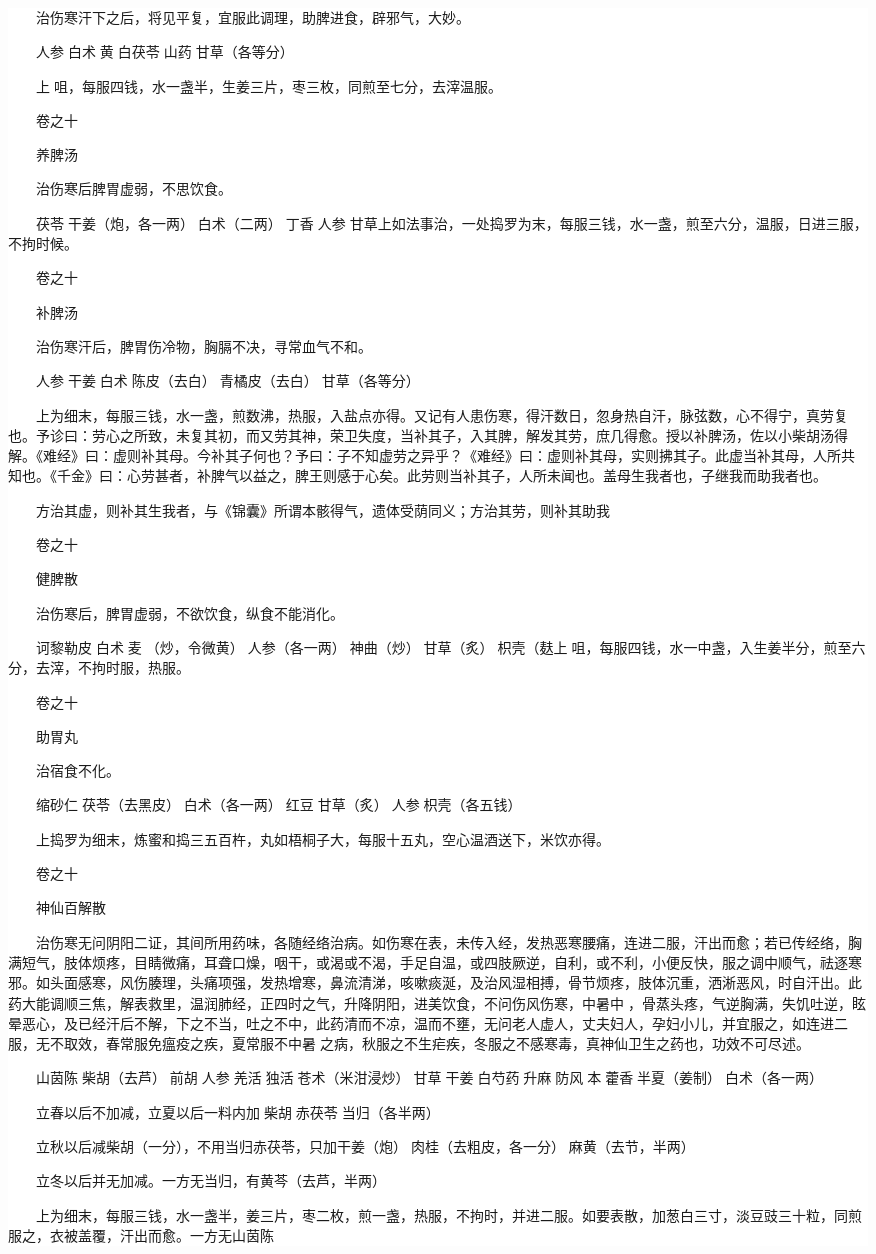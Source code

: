 　　治伤寒汗下之后，将见平复，宜服此调理，助脾进食，辟邪气，大妙。

　　人参 白术 黄 白茯苓 山药 甘草（各等分）

　　上 咀，每服四钱，水一盏半，生姜三片，枣三枚，同煎至七分，去滓温服。

　　卷之十

　　养脾汤

　　治伤寒后脾胃虚弱，不思饮食。

　　茯苓 干姜（炮，各一两） 白术（二两） 丁香 人参 甘草上如法事治，一处捣罗为末，每服三钱，水一盏，煎至六分，温服，日进三服，不拘时候。

　　卷之十

　　补脾汤

　　治伤寒汗后，脾胃伤冷物，胸膈不决，寻常血气不和。

　　人参 干姜 白术 陈皮（去白） 青橘皮（去白） 甘草（各等分）

　　上为细末，每服三钱，水一盏，煎数沸，热服，入盐点亦得。又记有人患伤寒，得汗数日，忽身热自汗，脉弦数，心不得宁，真劳复也。予诊曰：劳心之所致，未复其初，而又劳其神，荣卫失度，当补其子，入其脾，解发其劳，庶几得愈。授以补脾汤，佐以小柴胡汤得解。《难经》曰：虚则补其母。今补其子何也？予曰：子不知虚劳之异乎？《难经》曰：虚则补其母，实则拂其子。此虚当补其母，人所共知也。《千金》曰：心劳甚者，补脾气以益之，脾王则感于心矣。此劳则当补其子，人所未闻也。盖母生我者也，子继我而助我者也。

　　方治其虚，则补其生我者，与《锦囊》所谓本骸得气，遗体受荫同义；方治其劳，则补其助我

　　卷之十

　　健脾散

　　治伤寒后，脾胃虚弱，不欲饮食，纵食不能消化。

　　诃黎勒皮 白术 麦 （炒，令微黄） 人参（各一两） 神曲（炒） 甘草（炙） 枳壳（麸上 咀，每服四钱，水一中盏，入生姜半分，煎至六分，去滓，不拘时服，热服。

　　卷之十

　　助胃丸

　　治宿食不化。

　　缩砂仁 茯苓（去黑皮） 白术（各一两） 红豆 甘草（炙） 人参 枳壳（各五钱）

　　上捣罗为细末，炼蜜和捣三五百杵，丸如梧桐子大，每服十五丸，空心温酒送下，米饮亦得。

　　卷之十

　　神仙百解散

　　治伤寒无问阴阳二证，其间所用药味，各随经络治病。如伤寒在表，未传入经，发热恶寒腰痛，连进二服，汗出而愈；若已传经络，胸满短气，肢体烦疼，目睛微痛，耳聋口燥，咽干，或渴或不渴，手足自温，或四肢厥逆，自利，或不利，小便反快，服之调中顺气，祛逐寒邪。如头面感寒，风伤腠理，头痛项强，发热增寒，鼻流清涕，咳嗽痰涎，及治风湿相搏，骨节烦疼，肢体沉重，洒淅恶风，时自汗出。此药大能调顺三焦，解表救里，温润肺经，正四时之气，升降阴阳，进美饮食，不问伤风伤寒，中暑中 ，骨蒸头疼，气逆胸满，失饥吐逆，眩晕恶心，及已经汗后不解，下之不当，吐之不中，此药清而不凉，温而不壅，无问老人虚人，丈夫妇人，孕妇小儿，并宜服之，如连进二服，无不取效，春常服免瘟疫之疾，夏常服不中暑 之病，秋服之不生疟疾，冬服之不感寒毒，真神仙卫生之药也，功效不可尽述。

　　山茵陈 柴胡（去芦） 前胡 人参 羌活 独活 苍术（米泔浸炒） 甘草 干姜 白芍药 升麻 防风 本 藿香 半夏（姜制） 白术（各一两）

　　立春以后不加减，立夏以后一料内加 柴胡 赤茯苓 当归（各半两）

　　立秋以后减柴胡（一分），不用当归赤茯苓，只加干姜（炮） 肉桂（去粗皮，各一分） 麻黄（去节，半两）

　　立冬以后并无加减。一方无当归，有黄芩（去芦，半两）

　　上为细末，每服三钱，水一盏半，姜三片，枣二枚，煎一盏，热服，不拘时，并进二服。如要表散，加葱白三寸，淡豆豉三十粒，同煎服之，衣被盖覆，汗出而愈。一方无山茵陈

